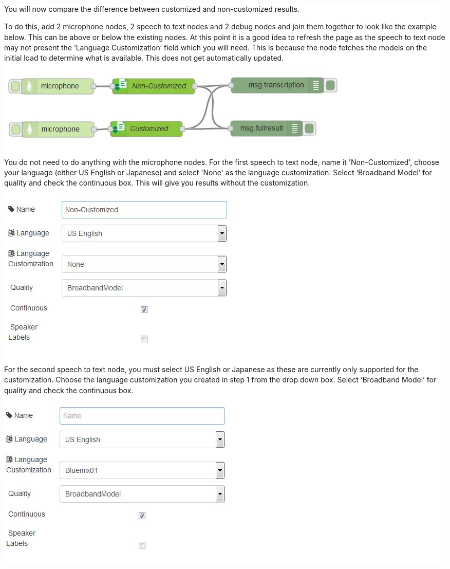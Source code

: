 You will now compare the difference between customized and non-customized results.

To do this, add 2 microphone nodes, 2 speech to text nodes and 2 debug nodes and join them together to look like the example below. This can be above or below the existing nodes. At this point it is a good idea to refresh the page as the speech to text node may not present the ‘Language Customization’ field which you will need. This is because the node fetches the models on the initial load to determine what is available. This does not get automatically updated.

![`Step_5_Overview`](Images/Step_5_Overview.jpg)

You do not need to do anything with the microphone nodes. For the first speech to text node, name it 'Non-Customized', choose your language (either US English or Japanese) and select 'None' as the language customization. Select ‘Broadband Model’ for quality and check the continuous box. This will give you results without the customization.

![`Step_5_Non-customized`](Images/Step_5_Non-Customized.jpg)

For the second speech to text node, you must select US English or Japanese as these are currently only supported for the customization. Choose the language customization you created in step 1 from the drop down box. Select ‘Broadband Model’ for quality and check the continuous box.

![`Step_5_Speech_To_Text`](Images/Step_5_Speech_to_Text.jpg)
